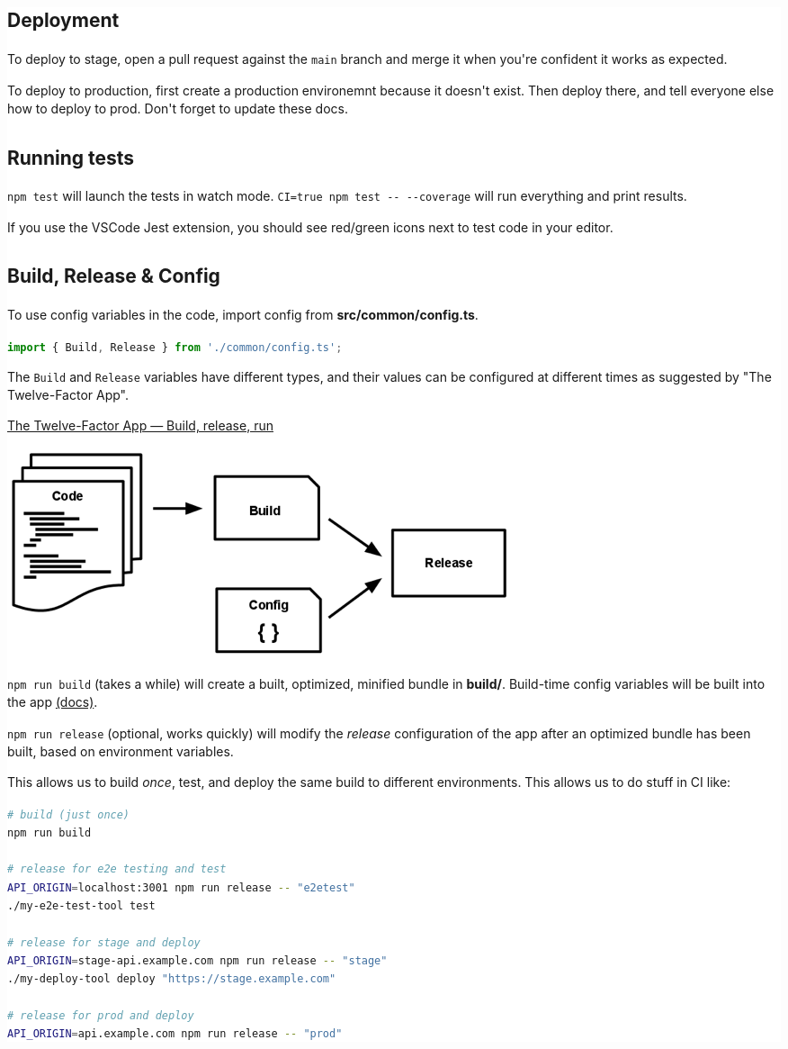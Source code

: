 ## Deployment

To deploy to stage, open a pull request against the `main` branch and merge it when you're confident it works as expected.

To deploy to production, first create a production environemnt because it doesn't exist. Then deploy there, and tell everyone else how to deploy to prod. Don't forget to update these docs.

## Running tests

`npm test` will launch the tests in watch mode. `CI=true npm test -- --coverage` will run everything and print results.

If you use the VSCode Jest extension, you should see red/green icons next to test code in your editor.

## Build, Release & Config

To use config variables in the code, import config from **src/common/config.ts**.

```ts
import { Build, Release } from './common/config.ts';
```

The `Build` and `Release` variables have different types, and their values can be configured at different times as suggested by "The Twelve-Factor App".

[The Twelve-Factor App — Build, release, run](https://12factor.net/build-release-run)

![Release depends on build and config. Build depends on code.](./release.png)

`npm run build` (takes a while) will create a built, optimized, minified bundle in **build/**. Build-time config variables will be built into the app [(docs)](https://create-react-app.dev/docs/adding-custom-environment-variables).

`npm run release` (optional, works quickly) will modify the _release_ configuration of the app after an optimized bundle has been built, based on environment variables.

This allows us to build _once_, test, and deploy the same build to different environments. This allows us to do stuff in CI like:

```zsh
# build (just once)
npm run build

# release for e2e testing and test
API_ORIGIN=localhost:3001 npm run release -- "e2etest"
./my-e2e-test-tool test

# release for stage and deploy
API_ORIGIN=stage-api.example.com npm run release -- "stage"
./my-deploy-tool deploy "https://stage.example.com"

# release for prod and deploy
API_ORIGIN=api.example.com npm run release -- "prod"
```